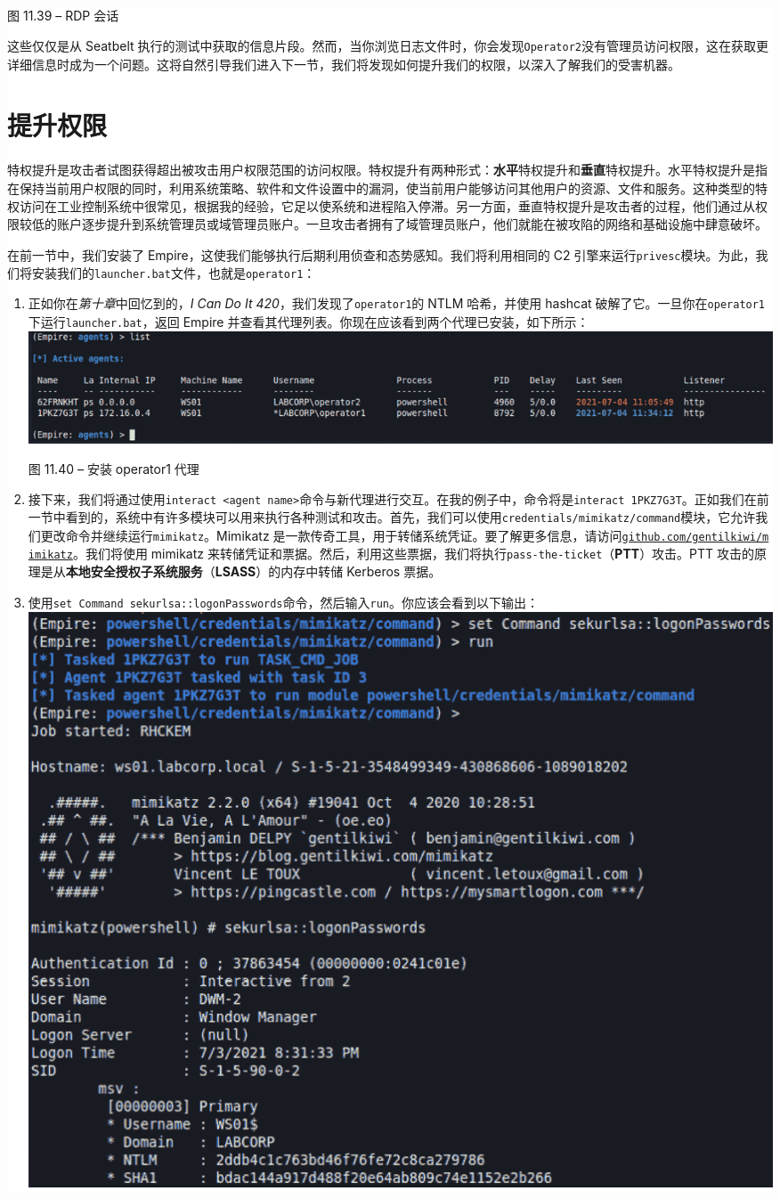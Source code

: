 图 11.39 – RDP 会话

这些仅仅是从 Seatbelt 执行的测试中获取的信息片段。然而，当你浏览日志文件时，你会发现`Operator2`没有管理员访问权限，这在获取更详细信息时成为一个问题。这将自然引导我们进入下一节，我们将发现如何提升我们的权限，以深入了解我们的受害机器。

# 提升权限

特权提升是攻击者试图获得超出被攻击用户权限范围的访问权限。特权提升有两种形式：**水平**特权提升和**垂直**特权提升。水平特权提升是指在保持当前用户权限的同时，利用系统策略、软件和文件设置中的漏洞，使当前用户能够访问其他用户的资源、文件和服务。这种类型的特权访问在工业控制系统中很常见，根据我的经验，它足以使系统和进程陷入停滞。另一方面，垂直特权提升是攻击者的过程，他们通过从权限较低的账户逐步提升到系统管理员或域管理员账户。一旦攻击者拥有了域管理员账户，他们就能在被攻陷的网络和基础设施中肆意破坏。

在前一节中，我们安装了 Empire，这使我们能够执行后期利用侦查和态势感知。我们将利用相同的 C2 引擎来运行`privesc`模块。为此，我们将安装我们的`launcher.bat`文件，也就是`operator1`：

1.  正如你在*第十章*中回忆到的，*I Can Do It 420*，我们发现了`operator1`的 NTLM 哈希，并使用 hashcat 破解了它。一旦你在`operator1`下运行`launcher.bat`，返回 Empire 并查看其代理列表。你现在应该看到两个代理已安装，如下所示：![图 11.40 – 安装 operator1 代理    ](img/B16321_11_040.jpg)

    图 11.40 – 安装 operator1 代理

1.  接下来，我们将通过使用`interact <agent name>`命令与新代理进行交互。在我的例子中，命令将是`interact 1PKZ7G3T`。正如我们在前一节中看到的，系统中有许多模块可以用来执行各种测试和攻击。首先，我们可以使用`credentials/mimikatz/command`模块，它允许我们更改命令并继续运行`mimikatz`。Mimikatz 是一款传奇工具，用于转储系统凭证。要了解更多信息，请访问[`github.com/gentilkiwi/mimikatz`](https://github.com/gentilkiwi/mimikatz)。我们将使用 mimikatz 来转储凭证和票据。然后，利用这些票据，我们将执行`pass-the-ticket`（**PTT**）攻击。PTT 攻击的原理是从**本地安全授权子系统服务**（**LSASS**）的内存中转储 Kerberos 票据。

1.  使用`set Command sekurlsa::logonPasswords`命令，然后输入`run`。你应该会看到以下输出：![图 11.41 – sekurlsa logonPasswords    ](img/B16321_11_041.jpg)
